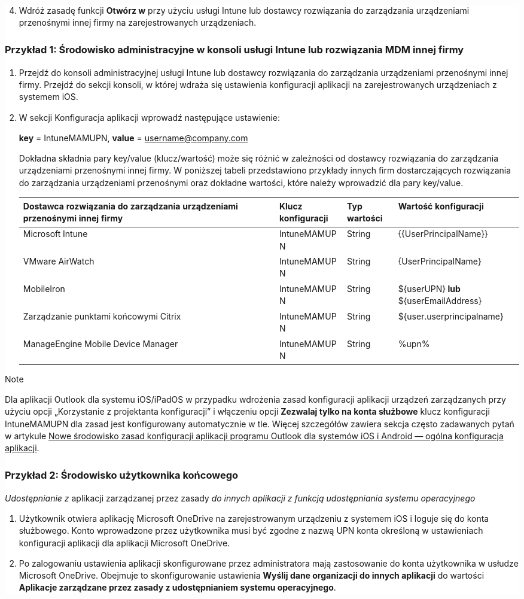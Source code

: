 4. Wdróż zasadę funkcji **Otwórz w** przy użyciu usługi Intune lub dostawcy rozwiązania do zarządzania urządzeniami przenośnymi innej firmy na zarejestrowanych urządzeniach.


### <a name="example-1-admin-experience-in-intune-or-third-party-mdm-console"></a>Przykład 1: Środowisko administracyjne w konsoli usługi Intune lub rozwiązania MDM innej firmy

1. Przejdź do konsoli administracyjnej usługi Intune lub dostawcy rozwiązania do zarządzania urządzeniami przenośnymi innej firmy. Przejdź do sekcji konsoli, w której wdraża się ustawienia konfiguracji aplikacji na zarejestrowanych urządzeniach z systemem iOS.

2. W sekcji Konfiguracja aplikacji wprowadź następujące ustawienie:

   **key** = IntuneMAMUPN, **value** = <username@company.com>

   Dokładna składnia pary key/value (klucz/wartość) może się różnić w zależności od dostawcy rozwiązania do zarządzania urządzeniami przenośnymi innej firmy. W poniższej tabeli przedstawiono przykłady innych firm dostarczających rozwiązania do zarządzania urządzeniami przenośnymi oraz dokładne wartości, które należy wprowadzić dla pary key/value.

   |Dostawca rozwiązania do zarządzania urządzeniami przenośnymi innej firmy| Klucz konfiguracji | Typ wartości | Wartość konfiguracji|
   | ------- | ---- | ---- | ---- |
   |Microsoft Intune| IntuneMAMUPN | String | {{UserPrincipalName}}|
   |VMware AirWatch| IntuneMAMUPN | String | {UserPrincipalName}|
   |MobileIron | IntuneMAMUPN | String | ${userUPN} **lub** ${userEmailAddress} |
   |Zarządzanie punktami końcowymi Citrix | IntuneMAMUPN | String | ${user.userprincipalname} |
   |ManageEngine Mobile Device Manager | IntuneMAMUPN | String | %upn% |

> [!NOTE]  
> Dla aplikacji Outlook dla systemu iOS/iPadOS w przypadku wdrożenia zasad konfiguracji aplikacji urządzeń zarządzanych przy użyciu opcji „Korzystanie z projektanta konfiguracji” i włączeniu opcji **Zezwalaj tylko na konta służbowe** klucz konfiguracji IntuneMAMUPN dla zasad jest konfigurowany automatycznie w tle. Więcej szczegółów zawiera sekcja często zadawanych pytań w artykule [Nowe środowisko zasad konfiguracji aplikacji programu Outlook dla systemów iOS i Android — ogólna konfiguracja aplikacji](https://techcommunity.microsoft.com/t5/Intune-Customer-Success/New-Outlook-for-iOS-and-Android-App-Configuration-Policy/ba-p/370481). 


### <a name="example-2-end-user-experience"></a>Przykład 2: Środowisko użytkownika końcowego

*Udostępnianie z* aplikacji zarządzanej przez zasady *do innych aplikacji z funkcją udostępniania systemu operacyjnego*

1. Użytkownik otwiera aplikację Microsoft OneDrive na zarejestrowanym urządzeniu z systemem iOS i loguje się do konta służbowego.  Konto wprowadzone przez użytkownika musi być zgodne z nazwą UPN konta określoną w ustawieniach konfiguracji aplikacji dla aplikacji Microsoft OneDrive.

2. Po zalogowaniu ustawienia aplikacji skonfigurowane przez administratora mają zastosowanie do konta użytkownika w usłudze Microsoft OneDrive.  Obejmuje to skonfigurowanie ustawienia **Wyślij dane organizacji do innych aplikacji** do wartości **Aplikacje zarządzane przez zasady z udostępnianiem systemu operacyjnego**.

